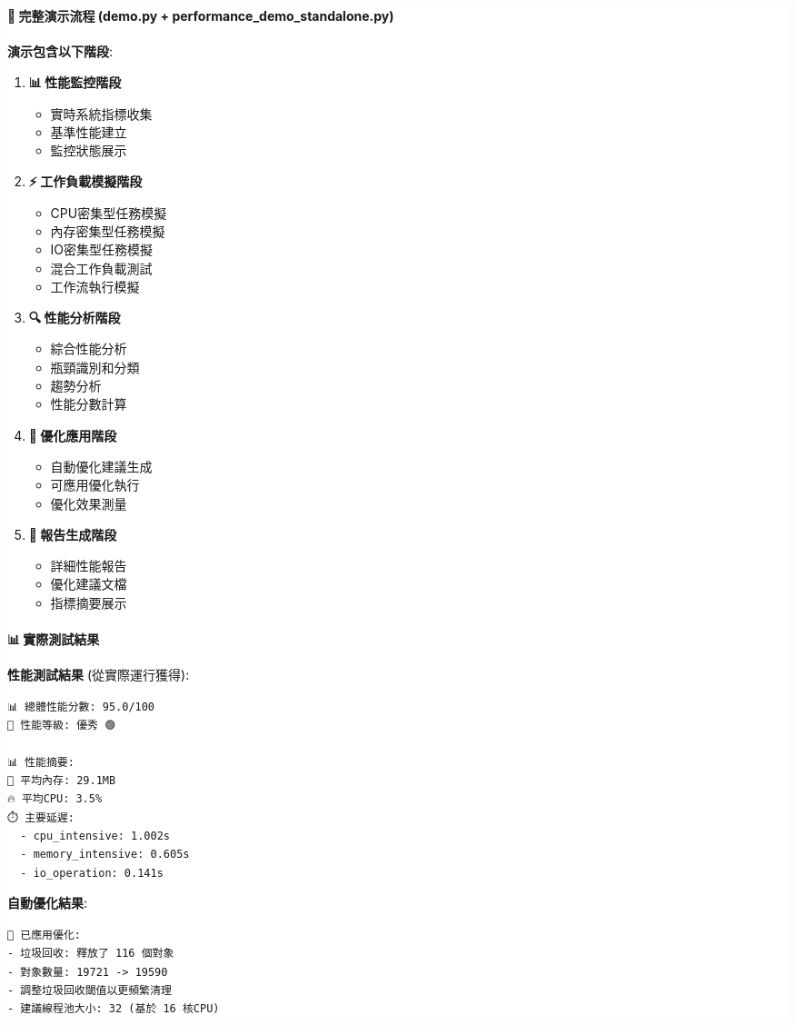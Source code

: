 #### 🚀 完整演示流程 (demo.py + performance_demo_standalone.py)

**演示包含以下階段**:

1. **📊 性能監控階段**
   - 實時系統指標收集
   - 基準性能建立
   - 監控狀態展示

2. **⚡ 工作負載模擬階段**
   - CPU密集型任務模擬
   - 內存密集型任務模擬
   - IO密集型任務模擬
   - 混合工作負載測試
   - 工作流執行模擬

3. **🔍 性能分析階段**
   - 綜合性能分析
   - 瓶頸識別和分類
   - 趨勢分析
   - 性能分數計算

4. **🎯 優化應用階段**
   - 自動優化建議生成
   - 可應用優化執行
   - 優化效果測量

5. **📄 報告生成階段**
   - 詳細性能報告
   - 優化建議文檔
   - 指標摘要展示

#### 📊 實際測試結果

**性能測試結果** (從實際運行獲得):
```
📊 總體性能分數: 95.0/100
🎯 性能等級: 優秀 🟢

📊 性能摘要:
💾 平均內存: 29.1MB
🔥 平均CPU: 3.5%
⏱️ 主要延遲:
  - cpu_intensive: 1.002s
  - memory_intensive: 0.605s  
  - io_operation: 0.141s
```

**自動優化結果**:
```
🔧 已應用優化:
- 垃圾回收: 釋放了 116 個對象
- 對象數量: 19721 -> 19590
- 調整垃圾回收閾值以更頻繁清理
- 建議線程池大小: 32 (基於 16 核CPU)
```

